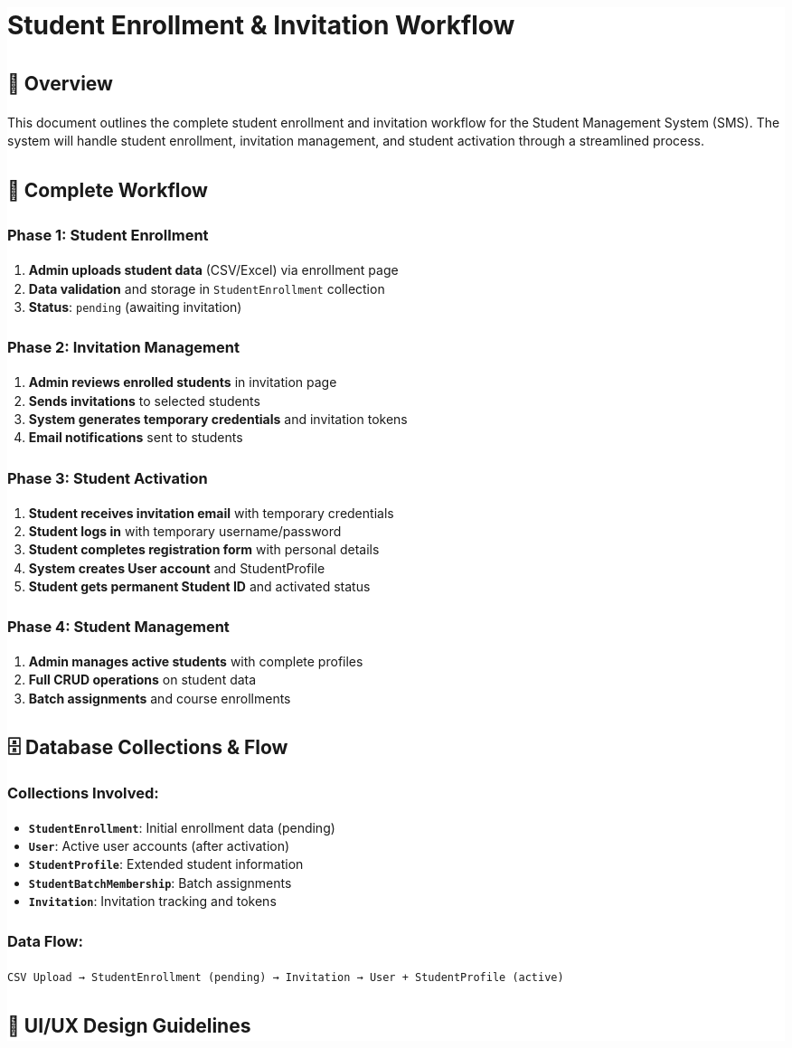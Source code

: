 # Student Enrollment & Invitation Workflow

## 🎯 Overview
This document outlines the complete student enrollment and invitation workflow for the Student Management System (SMS). The system will handle student enrollment, invitation management, and student activation through a streamlined process.

## 🔄 Complete Workflow

### Phase 1: Student Enrollment
1. **Admin uploads student data** (CSV/Excel) via enrollment page
2. **Data validation** and storage in `StudentEnrollment` collection
3. **Status**: `pending` (awaiting invitation)

### Phase 2: Invitation Management
1. **Admin reviews enrolled students** in invitation page
2. **Sends invitations** to selected students
3. **System generates temporary credentials** and invitation tokens
4. **Email notifications** sent to students

### Phase 3: Student Activation
1. **Student receives invitation email** with temporary credentials
2. **Student logs in** with temporary username/password
3. **Student completes registration form** with personal details
4. **System creates User account** and StudentProfile
5. **Student gets permanent Student ID** and activated status

### Phase 4: Student Management
1. **Admin manages active students** with complete profiles
2. **Full CRUD operations** on student data
3. **Batch assignments** and course enrollments

## 🗄️ Database Collections & Flow

### Collections Involved:
- **`StudentEnrollment`**: Initial enrollment data (pending)
- **`User`**: Active user accounts (after activation)
- **`StudentProfile`**: Extended student information
- **`StudentBatchMembership`**: Batch assignments
- **`Invitation`**: Invitation tracking and tokens

### Data Flow:
```
CSV Upload → StudentEnrollment (pending) → Invitation → User + StudentProfile (active)
```

## 🎨 UI/UX Design Guidelines
